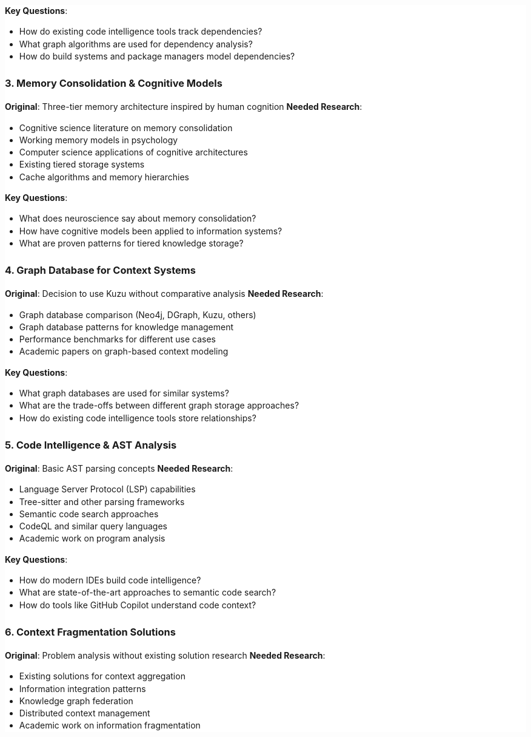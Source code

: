 **Key Questions**:
- How do existing code intelligence tools track dependencies?
- What graph algorithms are used for dependency analysis?
- How do build systems and package managers model dependencies?

### 3. Memory Consolidation & Cognitive Models
**Original**: Three-tier memory architecture inspired by human cognition
**Needed Research**:
- Cognitive science literature on memory consolidation
- Working memory models in psychology
- Computer science applications of cognitive architectures
- Existing tiered storage systems
- Cache algorithms and memory hierarchies

**Key Questions**:
- What does neuroscience say about memory consolidation?
- How have cognitive models been applied to information systems?
- What are proven patterns for tiered knowledge storage?

### 4. Graph Database for Context Systems
**Original**: Decision to use Kuzu without comparative analysis
**Needed Research**:
- Graph database comparison (Neo4j, DGraph, Kuzu, others)
- Graph database patterns for knowledge management
- Performance benchmarks for different use cases
- Academic papers on graph-based context modeling

**Key Questions**:
- What graph databases are used for similar systems?
- What are the trade-offs between different graph storage approaches?
- How do existing code intelligence tools store relationships?

### 5. Code Intelligence & AST Analysis
**Original**: Basic AST parsing concepts
**Needed Research**:
- Language Server Protocol (LSP) capabilities
- Tree-sitter and other parsing frameworks
- Semantic code search approaches
- CodeQL and similar query languages
- Academic work on program analysis

**Key Questions**:
- How do modern IDEs build code intelligence?
- What are state-of-the-art approaches to semantic code search?
- How do tools like GitHub Copilot understand code context?

### 6. Context Fragmentation Solutions
**Original**: Problem analysis without existing solution research
**Needed Research**:
- Existing solutions for context aggregation
- Information integration patterns
- Knowledge graph federation
- Distributed context management
- Academic work on information fragmentation
